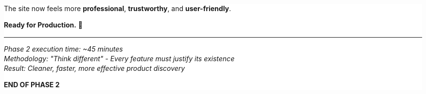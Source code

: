 The site now feels more **professional**, **trustworthy**, and **user-friendly**.

**Ready for Production.** 🚀

---

*Phase 2 execution time: ~45 minutes*  
*Methodology: "Think different" - Every feature must justify its existence*  
*Result: Cleaner, faster, more effective product discovery*

**END OF PHASE 2**

